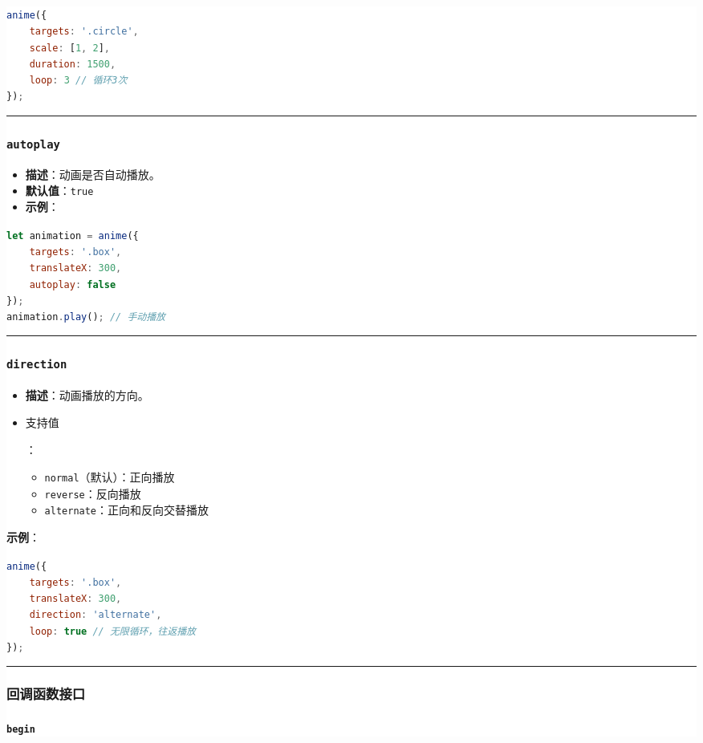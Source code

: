 ```javascript
anime({
    targets: '.circle',
    scale: [1, 2],
    duration: 1500,
    loop: 3 // 循环3次
});
```

------

### **`autoplay`**

- **描述**：动画是否自动播放。
- **默认值**：`true`
- **示例**：

```javascript
let animation = anime({
    targets: '.box',
    translateX: 300,
    autoplay: false
});
animation.play(); // 手动播放
```

------

### **`direction`**

- **描述**：动画播放的方向。

- 支持值

  ：

  - `normal`（默认）：正向播放
  - `reverse`：反向播放
  - `alternate`：正向和反向交替播放

**示例**：

```javascript
anime({
    targets: '.box',
    translateX: 300,
    direction: 'alternate',
    loop: true // 无限循环，往返播放
});
```

------

### **回调函数接口**

#### **`begin`**
